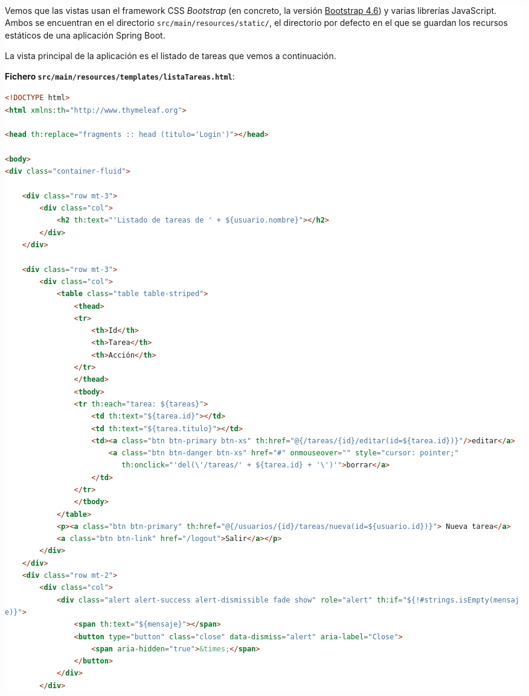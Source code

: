 Vemos que las vistas usan el framework CSS _Bootstrap_ (en concreto,
la versión [Bootstrap
4.6](https://getbootstrap.com/docs/4.6/getting-started/introduction/))
y varias librerías JavaScript. Ambos se encuentran en el directorio
`src/main/resources/static/`, el directorio por defecto en el que se
guardan los recursos estáticos de una aplicación Spring Boot.

La vista principal de la aplicación es el listado de tareas que vemos
a continuación.

**Fichero `src/main/resources/templates/listaTareas.html`**:

```html
<!DOCTYPE html>
<html xmlns:th="http://www.thymeleaf.org">

<head th:replace="fragments :: head (titulo='Login')"></head>

<body>
<div class="container-fluid">

    <div class="row mt-3">
        <div class="col">
            <h2 th:text="'Listado de tareas de ' + ${usuario.nombre}"></h2>
        </div>
    </div>

    <div class="row mt-3">
        <div class="col">
            <table class="table table-striped">
                <thead>
                <tr>
                    <th>Id</th>
                    <th>Tarea</th>
                    <th>Acción</th>
                </tr>
                </thead>
                <tbody>
                <tr th:each="tarea: ${tareas}">
                    <td th:text="${tarea.id}"></td>
                    <td th:text="${tarea.titulo}"></td>
                    <td><a class="btn btn-primary btn-xs" th:href="@{/tareas/{id}/editar(id=${tarea.id})}"/>editar</a>
                        <a class="btn btn-danger btn-xs" href="#" onmouseover="" style="cursor: pointer;"
                           th:onclick="'del(\'/tareas/' + ${tarea.id} + '\')'">borrar</a>
                    </td>
                </tr>
                </tbody>
            </table>
            <p><a class="btn btn-primary" th:href="@{/usuarios/{id}/tareas/nueva(id=${usuario.id})}"> Nueva tarea</a>
            <a class="btn btn-link" href="/logout">Salir</a></p>
        </div>
    </div>
    <div class="row mt-2">
        <div class="col">
            <div class="alert alert-success alert-dismissible fade show" role="alert" th:if="${!#strings.isEmpty(mensaje)}">
                <span th:text="${mensaje}"></span>
                <button type="button" class="close" data-dismiss="alert" aria-label="Close">
                    <span aria-hidden="true">&times;</span>
                </button>
            </div>
        </div>
```